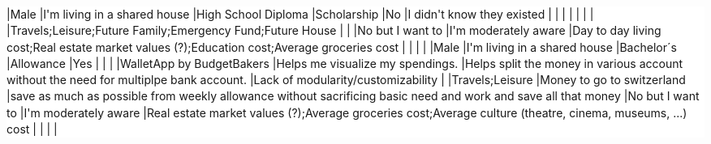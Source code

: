 |Male                                     |I'm living in a shared house |High School Diploma                                                 |Scholarship                        |No                            |I didn't know they existed                                                                                         |                                                                                                                                                                                                                                                          |                                                                                                                     |                                 |                                                                                           |                                                                                          |                                                |                                                                     |Travels;Leisure;Future Family;Emergency Fund;Future House                     |                                                                                                                     |                                                                                                                    |No but I want to                                                     |I'm moderately aware                                                                                                                                        |Day to day living cost;Real estate market values (?);Education cost;Average groceries cost                                                                                                  |                                                                                                                        |                                                     |                                                                                                                                                           |
|Male                                     |I'm living in a shared house |Bachelor´s                                                          |Allowance                          |Yes                           |                                                                                                                   |                                                                                                                                                                                                                                                          |                                                                                                                     |WalletApp by BudgetBakers        |Helps me visualize my spendings.                                                           |Helps split the money in various account without the need for multiplpe bank account.     |Lack of modularity/customizability              |                                                                     |Travels;Leisure                                                               |Money to go to switzerland                                                                                           |save as much as possible from weekly allowance without sacrificing basic need and work and save all that money      |No but I want to                                                     |I'm moderately aware                                                                                                                                        |Real estate market values (?);Average groceries cost;Average culture (theatre, cinema, museums, ...) cost                                                                                   |                                                                                                                        |                                                     |                                                                                                                                                           |